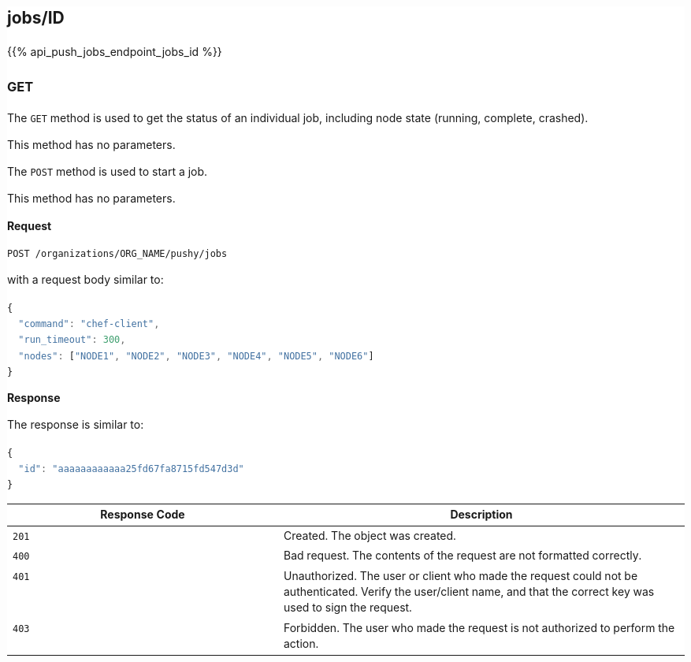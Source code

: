jobs/ID
-------

{{% api_push_jobs_endpoint_jobs_id %}}

### GET

The `GET` method is used to get the status of an individual job,
including node state (running, complete, crashed).

This method has no parameters.

The `POST` method is used to start a job.

This method has no parameters.

**Request**

``` xml
POST /organizations/ORG_NAME/pushy/jobs
```

with a request body similar to:

``` javascript
{
  "command": "chef-client",
  "run_timeout": 300,
  "nodes": ["NODE1", "NODE2", "NODE3", "NODE4", "NODE5", "NODE6"]
}
```

**Response**

The response is similar to:

``` javascript
{
  "id": "aaaaaaaaaaaa25fd67fa8715fd547d3d"
}
```

<table>
<colgroup>
<col style="width: 40%" />
<col style="width: 60%" />
</colgroup>
<thead>
<tr class="header">
<th>Response Code</th>
<th>Description</th>
</tr>
</thead>
<tbody>
<tr class="odd">
<td><code>201</code></td>
<td>Created. The object was created.</td>
</tr>
<tr class="even">
<td><code>400</code></td>
<td>Bad request. The contents of the request are not formatted correctly.</td>
</tr>
<tr class="odd">
<td><code>401</code></td>
<td>Unauthorized. The user or client who made the request could not be authenticated. Verify the user/client name, and that the correct key was used to sign the request.</td>
</tr>
<tr class="even">
<td><code>403</code></td>
<td>Forbidden. The user who made the request is not authorized to perform the action.</td>